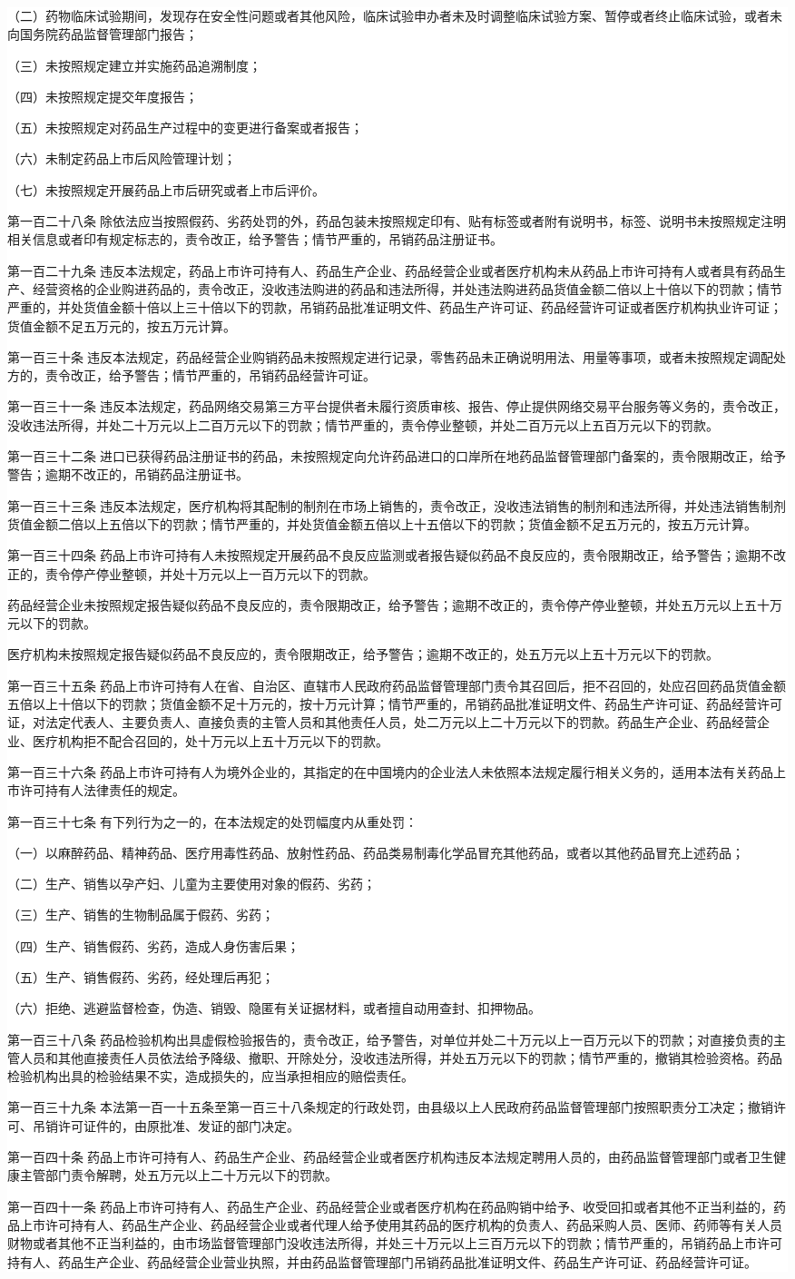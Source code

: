 （二）药物临床试验期间，发现存在安全性问题或者其他风险，临床试验申办者未及时调整临床试验方案、暂停或者终止临床试验，或者未向国务院药品监督管理部门报告；

（三）未按照规定建立并实施药品追溯制度；

（四）未按照规定提交年度报告；

（五）未按照规定对药品生产过程中的变更进行备案或者报告；

（六）未制定药品上市后风险管理计划；

（七）未按照规定开展药品上市后研究或者上市后评价。

第一百二十八条 除依法应当按照假药、劣药处罚的外，药品包装未按照规定印有、贴有标签或者附有说明书，标签、说明书未按照规定注明相关信息或者印有规定标志的，责令改正，给予警告；情节严重的，吊销药品注册证书。

第一百二十九条 违反本法规定，药品上市许可持有人、药品生产企业、药品经营企业或者医疗机构未从药品上市许可持有人或者具有药品生产、经营资格的企业购进药品的，责令改正，没收违法购进的药品和违法所得，并处违法购进药品货值金额二倍以上十倍以下的罚款；情节严重的，并处货值金额十倍以上三十倍以下的罚款，吊销药品批准证明文件、药品生产许可证、药品经营许可证或者医疗机构执业许可证；货值金额不足五万元的，按五万元计算。

第一百三十条 违反本法规定，药品经营企业购销药品未按照规定进行记录，零售药品未正确说明用法、用量等事项，或者未按照规定调配处方的，责令改正，给予警告；情节严重的，吊销药品经营许可证。

第一百三十一条 违反本法规定，药品网络交易第三方平台提供者未履行资质审核、报告、停止提供网络交易平台服务等义务的，责令改正，没收违法所得，并处二十万元以上二百万元以下的罚款；情节严重的，责令停业整顿，并处二百万元以上五百万元以下的罚款。

第一百三十二条 进口已获得药品注册证书的药品，未按照规定向允许药品进口的口岸所在地药品监督管理部门备案的，责令限期改正，给予警告；逾期不改正的，吊销药品注册证书。

第一百三十三条 违反本法规定，医疗机构将其配制的制剂在市场上销售的，责令改正，没收违法销售的制剂和违法所得，并处违法销售制剂货值金额二倍以上五倍以下的罚款；情节严重的，并处货值金额五倍以上十五倍以下的罚款；货值金额不足五万元的，按五万元计算。

第一百三十四条 药品上市许可持有人未按照规定开展药品不良反应监测或者报告疑似药品不良反应的，责令限期改正，给予警告；逾期不改正的，责令停产停业整顿，并处十万元以上一百万元以下的罚款。

药品经营企业未按照规定报告疑似药品不良反应的，责令限期改正，给予警告；逾期不改正的，责令停产停业整顿，并处五万元以上五十万元以下的罚款。

医疗机构未按照规定报告疑似药品不良反应的，责令限期改正，给予警告；逾期不改正的，处五万元以上五十万元以下的罚款。

第一百三十五条 药品上市许可持有人在省、自治区、直辖市人民政府药品监督管理部门责令其召回后，拒不召回的，处应召回药品货值金额五倍以上十倍以下的罚款；货值金额不足十万元的，按十万元计算；情节严重的，吊销药品批准证明文件、药品生产许可证、药品经营许可证，对法定代表人、主要负责人、直接负责的主管人员和其他责任人员，处二万元以上二十万元以下的罚款。药品生产企业、药品经营企业、医疗机构拒不配合召回的，处十万元以上五十万元以下的罚款。

第一百三十六条 药品上市许可持有人为境外企业的，其指定的在中国境内的企业法人未依照本法规定履行相关义务的，适用本法有关药品上市许可持有人法律责任的规定。

第一百三十七条 有下列行为之一的，在本法规定的处罚幅度内从重处罚：

（一）以麻醉药品、精神药品、医疗用毒性药品、放射性药品、药品类易制毒化学品冒充其他药品，或者以其他药品冒充上述药品；

（二）生产、销售以孕产妇、儿童为主要使用对象的假药、劣药；

（三）生产、销售的生物制品属于假药、劣药；

（四）生产、销售假药、劣药，造成人身伤害后果；

（五）生产、销售假药、劣药，经处理后再犯；

（六）拒绝、逃避监督检查，伪造、销毁、隐匿有关证据材料，或者擅自动用查封、扣押物品。

第一百三十八条 药品检验机构出具虚假检验报告的，责令改正，给予警告，对单位并处二十万元以上一百万元以下的罚款；对直接负责的主管人员和其他直接责任人员依法给予降级、撤职、开除处分，没收违法所得，并处五万元以下的罚款；情节严重的，撤销其检验资格。药品检验机构出具的检验结果不实，造成损失的，应当承担相应的赔偿责任。

第一百三十九条 本法第一百一十五条至第一百三十八条规定的行政处罚，由县级以上人民政府药品监督管理部门按照职责分工决定；撤销许可、吊销许可证件的，由原批准、发证的部门决定。

第一百四十条 药品上市许可持有人、药品生产企业、药品经营企业或者医疗机构违反本法规定聘用人员的，由药品监督管理部门或者卫生健康主管部门责令解聘，处五万元以上二十万元以下的罚款。

第一百四十一条 药品上市许可持有人、药品生产企业、药品经营企业或者医疗机构在药品购销中给予、收受回扣或者其他不正当利益的，药品上市许可持有人、药品生产企业、药品经营企业或者代理人给予使用其药品的医疗机构的负责人、药品采购人员、医师、药师等有关人员财物或者其他不正当利益的，由市场监督管理部门没收违法所得，并处三十万元以上三百万元以下的罚款；情节严重的，吊销药品上市许可持有人、药品生产企业、药品经营企业营业执照，并由药品监督管理部门吊销药品批准证明文件、药品生产许可证、药品经营许可证。
